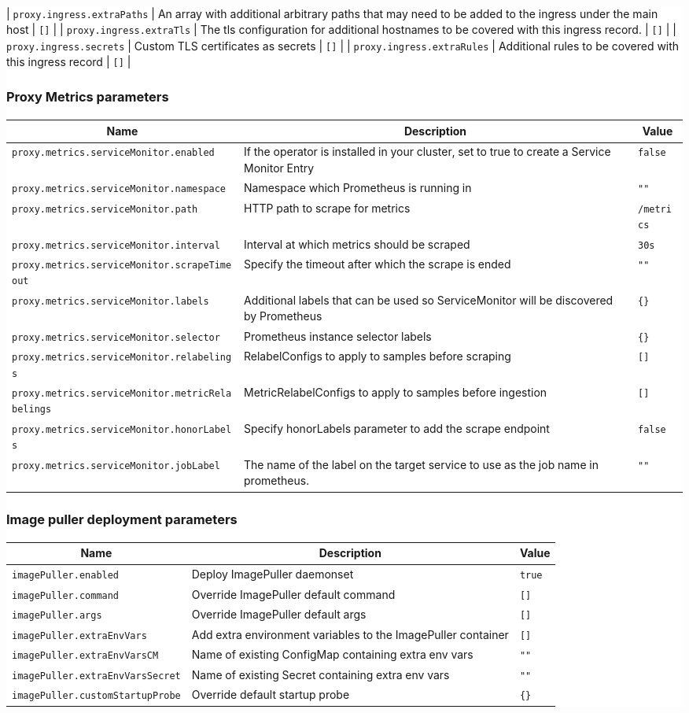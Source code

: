 | `proxy.ingress.extraPaths`                       | An array with additional arbitrary paths that may need to be added to the ingress under the main host                            | `[]`                     |
| `proxy.ingress.extraTls`                         | The tls configuration for additional hostnames to be covered with this ingress record.                                           | `[]`                     |
| `proxy.ingress.secrets`                          | Custom TLS certificates as secrets                                                                                               | `[]`                     |
| `proxy.ingress.extraRules`                       | Additional rules to be covered with this ingress record                                                                          | `[]`                     |

### Proxy Metrics parameters

| Name                                             | Description                                                                                 | Value      |
| ------------------------------------------------ | ------------------------------------------------------------------------------------------- | ---------- |
| `proxy.metrics.serviceMonitor.enabled`           | If the operator is installed in your cluster, set to true to create a Service Monitor Entry | `false`    |
| `proxy.metrics.serviceMonitor.namespace`         | Namespace which Prometheus is running in                                                    | `""`       |
| `proxy.metrics.serviceMonitor.path`              | HTTP path to scrape for metrics                                                             | `/metrics` |
| `proxy.metrics.serviceMonitor.interval`          | Interval at which metrics should be scraped                                                 | `30s`      |
| `proxy.metrics.serviceMonitor.scrapeTimeout`     | Specify the timeout after which the scrape is ended                                         | `""`       |
| `proxy.metrics.serviceMonitor.labels`            | Additional labels that can be used so ServiceMonitor will be discovered by Prometheus       | `{}`       |
| `proxy.metrics.serviceMonitor.selector`          | Prometheus instance selector labels                                                         | `{}`       |
| `proxy.metrics.serviceMonitor.relabelings`       | RelabelConfigs to apply to samples before scraping                                          | `[]`       |
| `proxy.metrics.serviceMonitor.metricRelabelings` | MetricRelabelConfigs to apply to samples before ingestion                                   | `[]`       |
| `proxy.metrics.serviceMonitor.honorLabels`       | Specify honorLabels parameter to add the scrape endpoint                                    | `false`    |
| `proxy.metrics.serviceMonitor.jobLabel`          | The name of the label on the target service to use as the job name in prometheus.           | `""`       |

### Image puller deployment parameters

| Name                                                            | Description                                                                                                                                                                                                                        | Value            |
| --------------------------------------------------------------- | ---------------------------------------------------------------------------------------------------------------------------------------------------------------------------------------------------------------------------------- | ---------------- |
| `imagePuller.enabled`                                           | Deploy ImagePuller daemonset                                                                                                                                                                                                       | `true`           |
| `imagePuller.command`                                           | Override ImagePuller default command                                                                                                                                                                                               | `[]`             |
| `imagePuller.args`                                              | Override ImagePuller default args                                                                                                                                                                                                  | `[]`             |
| `imagePuller.extraEnvVars`                                      | Add extra environment variables to the ImagePuller container                                                                                                                                                                       | `[]`             |
| `imagePuller.extraEnvVarsCM`                                    | Name of existing ConfigMap containing extra env vars                                                                                                                                                                               | `""`             |
| `imagePuller.extraEnvVarsSecret`                                | Name of existing Secret containing extra env vars                                                                                                                                                                                  | `""`             |
| `imagePuller.customStartupProbe`                                | Override default startup probe                                                                                                                                                                                                     | `{}`             |